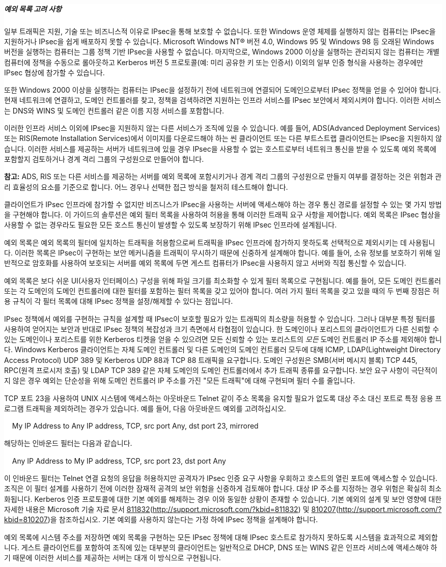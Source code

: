 ##### 예외 목록 고려 사항
  
일부 트래픽은 지원, 기술 또는 비즈니스적 이유로 IPsec을 통해 보호할 수 없습니다. 또한 Windows 운영 체제를 실행하지 않는 컴퓨터는 IPsec을 지원하거나 IPsec을 쉽게 배포하지 못할 수 있습니다. Microsoft Windows NT® 버전 4.0, Windows 95 및 Windows 98 등 오래된 Windows 버전을 실행하는 컴퓨터는 그룹 정책 기반 IPsec을 사용할 수 없습니다. 마지막으로, Windows 2000 이상을 실행하는 관리되지 않는 컴퓨터는 개별 컴퓨터에 정책을 수동으로 롤아웃하고 Kerberos 버전 5 프로토콜(예: 미리 공유한 키 또는 인증서) 이외의 일부 인증 형식을 사용하는 경우에만 IPsec 협상에 참가할 수 있습니다.
  
또한 Windows 2000 이상을 실행하는 컴퓨터는 IPsec을 설정하기 전에 네트워크에 연결되어 도메인으로부터 IPsec 정책을 얻을 수 있어야 합니다. 현재 네트워크에 연결하고, 도메인 컨트롤러를 찾고, 정책을 검색하려면 지원하는 인프라 서비스를 IPsec 보안에서 제외시켜야 합니다. 이러한 서비스는 DNS와 WINS 및 도메인 컨트롤러 같은 이름 지정 서비스를 포함합니다.
  
이러한 인프라 서비스 이외에 IPsec을 지원하지 않는 다른 서비스가 조직에 있을 수 있습니다. 예를 들어, ADS(Advanced Deployment Services) 또는 RIS(Remote Installation Services)에서 이미지를 다운로드해야 하는 씬 클라이언트 또는 다른 부트스트랩 클라이언트는 IPsec을 지원하지 않습니다. 이러한 서비스를 제공하는 서버가 네트워크에 있을 경우 IPsec을 사용할 수 없는 호스트로부터 네트워크 통신을 받을 수 있도록 예외 목록에 포함할지 검토하거나 경계 격리 그룹의 구성원으로 만들어야 합니다.
  
**참고:** ADS, RIS 또는 다른 서비스를 제공하는 서버를 예외 목록에 포함시키거나 경계 격리 그룹의 구성원으로 만들지 여부를 결정하는 것은 위험과 관리 효율성의 요소를 기준으로 합니다. 어느 경우나 선택한 접근 방식을 철저히 테스트해야 합니다.
  
클라이언트가 IPsec 인프라에 참가할 수 없지만 비즈니스가 IPsec을 사용하는 서버에 액세스해야 하는 경우 통신 경로를 설정할 수 있는 몇 가지 방법을 구현해야 합니다. 이 가이드의 솔루션은 예외 필터 목록을 사용하여 허용을 통해 이러한 트래픽 요구 사항을 제어합니다. 예외 목록은 IPsec 협상을 사용할 수 없는 경우라도 필요한 모든 호스트 통신이 발생할 수 있도록 보장하기 위해 IPsec 인프라에 설계됩니다.
  
예외 목록은 예외 목록의 필터에 일치하는 트래픽을 허용함으로써 트래픽을 IPsec 인프라에 참가하지 못하도록 선택적으로 제외시키는 데 사용됩니다. 이러한 목록은 IPsec이 구현하는 보안 메커니즘을 트래픽이 무시하기 때문에 신중하게 설계해야 합니다. 예를 들어, 소유 정보를 보호하기 위해 일반적으로 암호화를 사용하여 보호되는 서버를 예외 목록에 두면 게스트 컴퓨터가 IPsec을 사용하지 않고 서버와 직접 통신할 수 있습니다.
  
예외 목록은 보다 쉬운 UI(사용자 인터페이스) 구성을 위해 파일 크기를 최소화할 수 있게 필터 목록으로 구현됩니다. 예를 들어, 모든 도메인 컨트롤러 또는 각 도메인의 도메인 컨트롤러에 대한 필터를 포함하는 필터 목록을 갖고 있어야 합니다. 여러 가지 필터 목록을 갖고 있을 때의 두 번째 장점은 허용 규칙이 각 필터 목록에 대해 IPsec 정책을 설정/해제할 수 있다는 점입니다.
  
IPsec 정책에서 예외를 구현하는 규칙을 설계할 때 IPsec이 보호할 필요가 있는 트래픽의 최소량을 허용할 수 있습니다. 그러나 대부분 특정 필터를 사용하여 얻어지는 보안과 반대로 IPsec 정책의 복잡성과 크기 측면에서 타협점이 있습니다. 한 도메인이나 포리스트의 클라이언트가 다른 신뢰할 수 있는 도메인이나 포리스트를 위한 Kerberos 티켓을 얻을 수 있으려면 모든 신뢰할 수 있는 포리스트의 *모든* 도메인 컨트롤러 IP 주소를 제외해야 합니다. Windows Kerberos 클라이언트는 자체 도메인 컨트롤러 및 다른 도메인의 도메인 컨트롤러 모두에 대해 ICMP, LDAP(Lightweight Directory Access Protocol) UDP 389 및 Kerberos UDP 88과 TCP 88 트래픽을 요구합니다. 도메인 구성원은 SMB(서버 메시지 블록) TCP 445, RPC(원격 프로시저 호출) 및 LDAP TCP 389 같은 자체 도메인의 도메인 컨트롤러에서 추가 트래픽 종류를 요구합니다. 보안 요구 사항이 극단적이지 않은 경우 예외는 단순성을 위해 도메인 컨트롤러 IP 주소를 가진 "모든 트래픽"에 대해 구현되며 필터 수를 줄입니다.
  
TCP 포트 23을 사용하여 UNIX 시스템에 액세스하는 아웃바운드 Telnet 같이 주소 목록을 유지할 필요가 없도록 대상 주소 대신 포트로 특정 응용 프로그램 트래픽을 제외하려는 경우가 있습니다. 예를 들어, 다음 아웃바운드 예외를 고려하십시오.
  
    My IP Address to Any IP address, TCP, src port Any, dst port 23, mirrored
  
해당하는 인바운드 필터는 다음과 같습니다.
  
    Any IP Address to My IP address, TCP, src port 23, dst port Any
  
이 인바운드 필터는 Telnet 연결 요청의 응답을 허용하지만 공격자가 IPsec 인증 요구 사항을 우회하고 호스트의 열린 포트에 액세스할 수 있습니다. 조직은 이 필터 설계를 사용하기 전에 이러한 잠재적 공격의 보안 위험을 신중하게 검토해야 합니다. 대상 IP 주소를 지정하는 경우 위험은 확실히 최소화됩니다. Kerberos 인증 프로토콜에 대한 기본 예외를 해제하는 경우 이와 동일한 상황이 존재할 수 있습니다. 기본 예외의 설계 및 보안 영향에 대한 자세한 내용은 Microsoft 기술 자료 문서 [811832](http://support.microsoft.com/?kbid=811832)(http://support.microsoft.com/?kbid=811832) 및 [810207](http://support.microsoft.com/?kbid=810207)(http://support.microsoft.com/?kbid=810207)을 참조하십시오. 기본 예외를 사용하지 않는다는 가정 하에 IPsec 정책을 설계해야 합니다.
  
예외 목록에 시스템 주소를 저장하면 예외 목록을 구현하는 모든 IPsec 정책에 대해 IPsec 호스트로 참가하지 못하도록 시스템을 효과적으로 제외합니다. 게스트 클라이언트를 포함하여 조직에 있는 대부분의 클라이언트는 일반적으로 DHCP, DNS 또는 WINS 같은 인프라 서비스에 액세스해야 하기 때문에 이러한 서비스를 제공하는 서버는 대개 이 방식으로 구현됩니다.
  